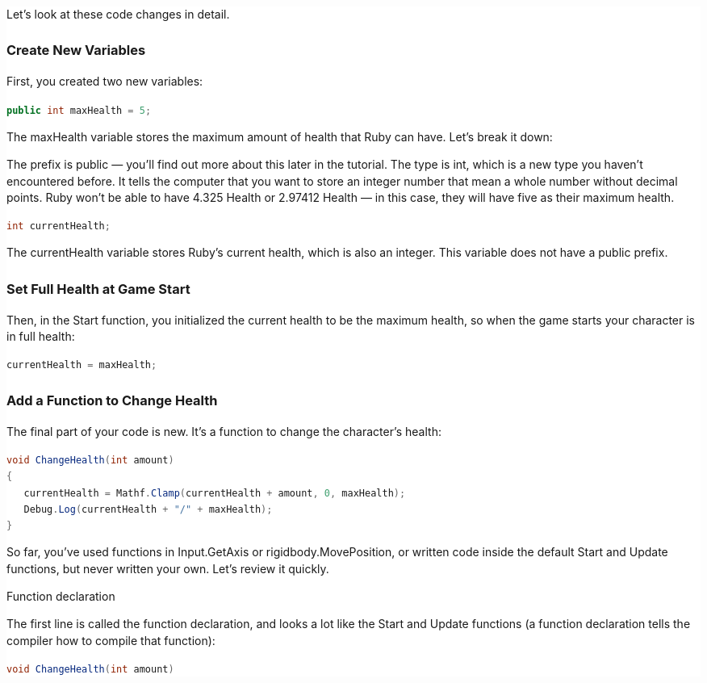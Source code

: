 
 Let’s look at these code changes in detail.  

### Create New Variables

First, you created two new variables:

```csharp
public int maxHealth = 5;
 ```


The maxHealth variable stores the maximum amount of health that Ruby can have. Let’s break it down:

The prefix is public — you’ll find out more about this later in the tutorial.
The type is int, which is a new type you haven’t encountered before. It tells the computer that you want to store an integer number that mean a whole number without decimal points. Ruby won’t be able to have 4.325 Health or 2.97412 Health — in this case, they will have five as their maximum health. 

```csharp
int currentHealth;
```

The currentHealth variable stores Ruby’s current health, which is also an integer. This variable does not have a public prefix. 


### Set Full Health at Game Start

Then, in the Start function, you initialized the current health to be the maximum health, so when the game starts your character is in full health: 

```csharp
currentHealth = maxHealth;
```

### Add a Function to Change Health

The final part of your code is new. It’s a function to change the character’s health:

```csharp
void ChangeHealth(int amount)
{
   currentHealth = Mathf.Clamp(currentHealth + amount, 0, maxHealth);
   Debug.Log(currentHealth + "/" + maxHealth);
}
```

So far, you’ve used functions in Input.GetAxis or rigidbody.MovePosition, or written code inside the default Start and Update functions, but never written your own. Let’s review it quickly.

Function declaration

The first line is called the function declaration, and looks a lot like the Start and Update functions (a function declaration tells the compiler how to compile that function):

```csharp
void ChangeHealth(int amount)
```
